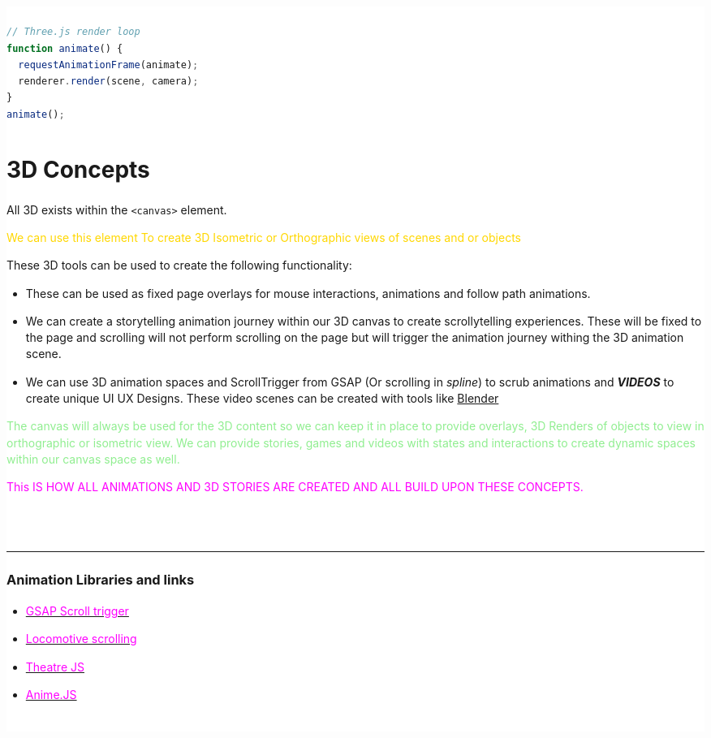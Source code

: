```js

// Three.js render loop
function animate() {
  requestAnimationFrame(animate);
  renderer.render(scene, camera);
}
animate();
```

# 3D Concepts

All 3D exists within the `<canvas>` element.

<font color=gold>We can use this element To create 3D Isometric or Orthographic views of scenes and or objects</font>

These 3D tools can be used to create the following functionality:

- These can be used as fixed page overlays for mouse interactions, animations and follow path animations.

- We can create a storytelling animation journey within our 3D canvas to create scrollytelling experiences. These will be fixed to the page and scrolling will not perform scrolling on the page but will trigger the animation journey withing the 3D animation scene.

- We can use 3D animation spaces and ScrollTrigger from GSAP (Or scrolling in _spline_) to scrub animations and **_VIDEOS_** to create unique UI UX Designs.
  These video scenes can be created with tools like [Blender](https://www.blender.org/)

<font color=lightgreen>The canvas will always be used for the 3D content so we can keep it in place to provide overlays, 3D Renders of objects to view in orthographic or isometric view. We can provide stories, games and videos with states and interactions to create dynamic spaces within our canvas space as well.</font>

<font color=magenta>This IS HOW ALL ANIMATIONS AND 3D STORIES ARE CREATED AND ALL BUILD UPON THESE CONCEPTS.</font>

<br />

<br />

<hr />

### Animation Libraries and links

- [<font color=magenta>GSAP Scroll trigger</font>](https://gsap.com/docs/v3/Plugins/ScrollTrigger/?page=1)

- [<font color=magenta>Locomotive scrolling</font>](https://locomotivemtl.github.io/locomotive-scroll/)

- [<font color=magenta>Theatre JS</font>](https://www.theatrejs.com/)

- [<font color=magenta>Anime.JS</font>](https://animejs.com)

<br />
